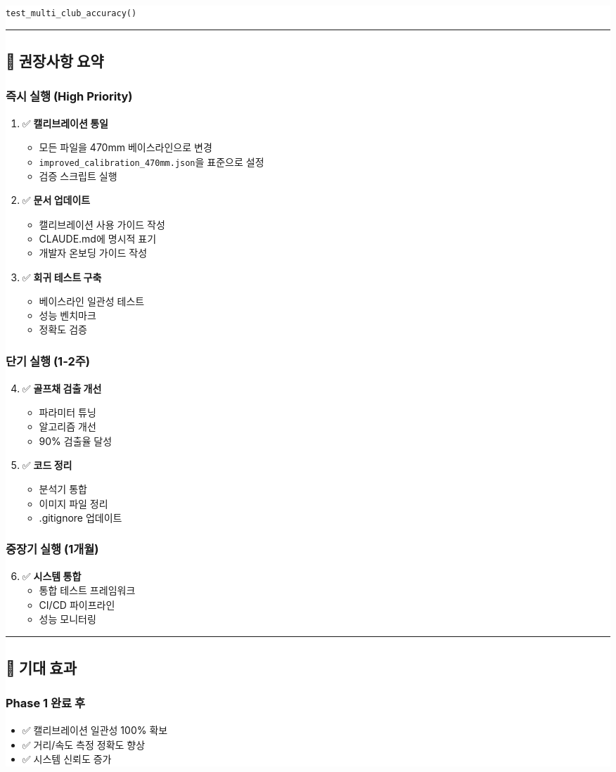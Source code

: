 ```python
test_multi_club_accuracy()
```

---

## 📝 권장사항 요약

### 즉시 실행 (High Priority)

1. ✅ **캘리브레이션 통일**
   - 모든 파일을 470mm 베이스라인으로 변경
   - `improved_calibration_470mm.json`을 표준으로 설정
   - 검증 스크립트 실행

2. ✅ **문서 업데이트**
   - 캘리브레이션 사용 가이드 작성
   - CLAUDE.md에 명시적 표기
   - 개발자 온보딩 가이드 작성

3. ✅ **회귀 테스트 구축**
   - 베이스라인 일관성 테스트
   - 성능 벤치마크
   - 정확도 검증

### 단기 실행 (1-2주)

4. ✅ **골프채 검출 개선**
   - 파라미터 튜닝
   - 알고리즘 개선
   - 90% 검출율 달성

5. ✅ **코드 정리**
   - 분석기 통합
   - 이미지 파일 정리
   - .gitignore 업데이트

### 중장기 실행 (1개월)

6. ✅ **시스템 통합**
   - 통합 테스트 프레임워크
   - CI/CD 파이프라인
   - 성능 모니터링

---

## 🎯 기대 효과

### Phase 1 완료 후
- ✅ 캘리브레이션 일관성 100% 확보
- ✅ 거리/속도 측정 정확도 향상
- ✅ 시스템 신뢰도 증가
